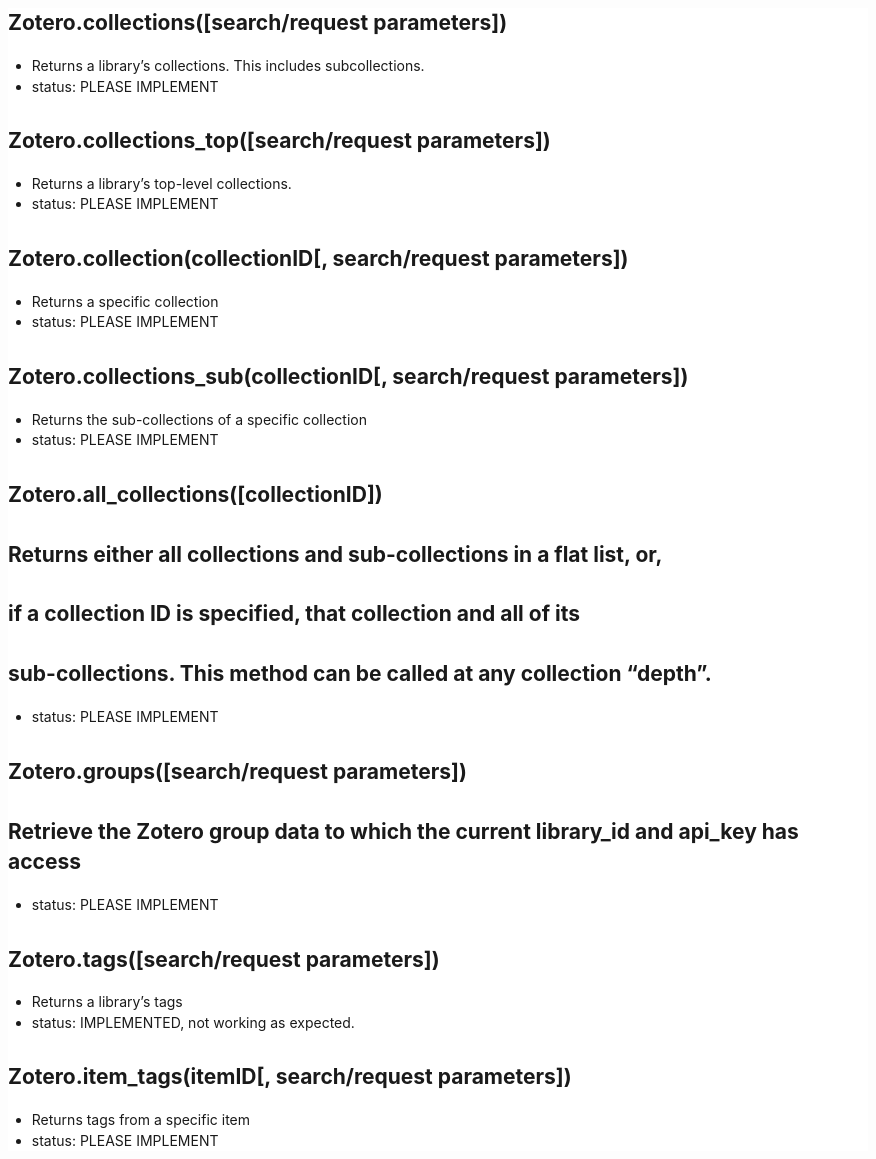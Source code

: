 ## Zotero.collections([search/request parameters])

* Returns a library’s collections. This includes subcollections.
* status: PLEASE IMPLEMENT

## Zotero.collections_top([search/request parameters])

* Returns a library’s top-level collections.
* status: PLEASE IMPLEMENT

## Zotero.collection(collectionID[, search/request parameters])

* Returns a specific collection
* status: PLEASE IMPLEMENT

## Zotero.collections_sub(collectionID[, search/request parameters])

* Returns the sub-collections of a specific collection
* status: PLEASE IMPLEMENT

## Zotero.all_collections([collectionID])
##   Returns either all collections and sub-collections in a flat list, or,
##   if a collection ID is specified, that collection and all of its
##   sub-collections. This method can be called at any collection “depth”.
* status: PLEASE IMPLEMENT

## Zotero.groups([search/request parameters])
##   Retrieve the Zotero group data to which the current library_id and api_key has access
* status: PLEASE IMPLEMENT

## Zotero.tags([search/request parameters])

* Returns a library’s tags
* status: IMPLEMENTED, not working as expected.
    
## Zotero.item_tags(itemID[, search/request parameters])

* Returns tags from a specific item
* status: PLEASE IMPLEMENT
